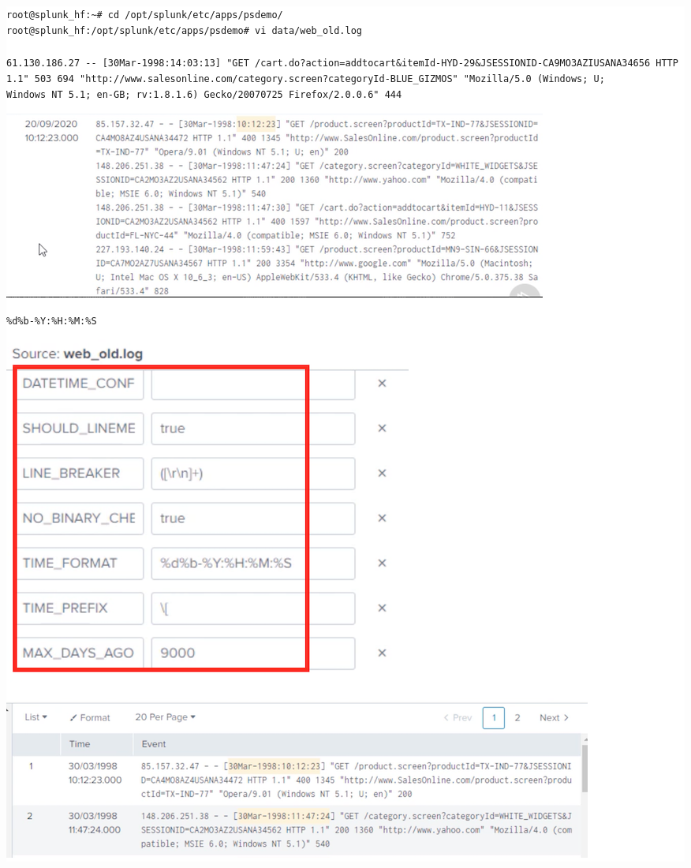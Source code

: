 ```
root@splunk_hf:~# cd /opt/splunk/etc/apps/psdemo/
root@splunk_hf:/opt/splunk/etc/apps/psdemo# vi data/web_old.log

61.130.186.27 -- [30Mar-1998:14:03:13] "GET /cart.do?action=addtocart&itemId-HYD-29&JSESSIONID-CA9MO3AZIUSANA34656 HTTP 1.1" 503 694 "http://www.salesonline.com/category.screen?categoryId-BLUE_GIZMOS" "Mozilla/5.0 (Windows; U;
Windows NT 5.1; en-GB; rv:1.8.1.6) Gecko/20070725 Firefox/2.0.0.6" 444
```

![Alt Image Text](../images/sp1_6_18.png "Body image")

`%d%b-%Y:%H:%M:%S`

![Alt Image Text](../images/sp1_6_19.png "Body image")

![Alt Image Text](../images/sp1_6_20.png "Body image")
